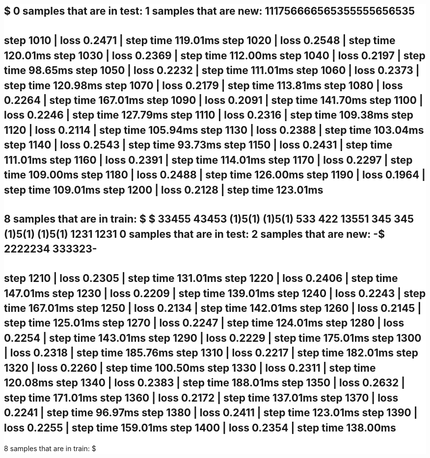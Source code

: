 $
0 samples that are in test:
1 samples that are new:
111756666565355555656535
--------------------------------------------------------------------------------
step 1010 | loss 0.2471 | step time 119.01ms
step 1020 | loss 0.2548 | step time 120.01ms
step 1030 | loss 0.2369 | step time 112.00ms
step 1040 | loss 0.2197 | step time 98.65ms
step 1050 | loss 0.2232 | step time 111.01ms
step 1060 | loss 0.2373 | step time 120.98ms
step 1070 | loss 0.2179 | step time 113.81ms
step 1080 | loss 0.2264 | step time 167.01ms
step 1090 | loss 0.2091 | step time 141.70ms
step 1100 | loss 0.2246 | step time 127.79ms
step 1110 | loss 0.2316 | step time 109.38ms
step 1120 | loss 0.2114 | step time 105.94ms
step 1130 | loss 0.2388 | step time 103.04ms
step 1140 | loss 0.2543 | step time 93.73ms
step 1150 | loss 0.2431 | step time 111.01ms
step 1160 | loss 0.2391 | step time 114.01ms
step 1170 | loss 0.2297 | step time 109.00ms
step 1180 | loss 0.2488 | step time 126.00ms
step 1190 | loss 0.1964 | step time 109.01ms
step 1200 | loss 0.2128 | step time 123.01ms
--------------------------------------------------------------------------------
8 samples that are in train:
$
$
33455 43453
(1)5(1)  (1)5(1)
533 422 13551
345 345
(1)5(1)  (1)5(1)
1231 1231
0 samples that are in test:
2 samples that are new:
-$
2222234 333323-
--------------------------------------------------------------------------------
step 1210 | loss 0.2305 | step time 131.01ms
step 1220 | loss 0.2406 | step time 147.01ms
step 1230 | loss 0.2209 | step time 139.01ms
step 1240 | loss 0.2243 | step time 167.01ms
step 1250 | loss 0.2134 | step time 142.01ms
step 1260 | loss 0.2145 | step time 125.01ms
step 1270 | loss 0.2247 | step time 124.01ms
step 1280 | loss 0.2254 | step time 143.01ms
step 1290 | loss 0.2229 | step time 175.01ms
step 1300 | loss 0.2318 | step time 185.76ms
step 1310 | loss 0.2217 | step time 182.01ms
step 1320 | loss 0.2260 | step time 100.50ms
step 1330 | loss 0.2311 | step time 120.08ms
step 1340 | loss 0.2383 | step time 188.01ms
step 1350 | loss 0.2632 | step time 171.01ms
step 1360 | loss 0.2172 | step time 137.01ms
step 1370 | loss 0.2241 | step time 96.97ms
step 1380 | loss 0.2411 | step time 123.01ms
step 1390 | loss 0.2255 | step time 159.01ms
step 1400 | loss 0.2354 | step time 138.00ms
--------------------------------------------------------------------------------
8 samples that are in train:
$